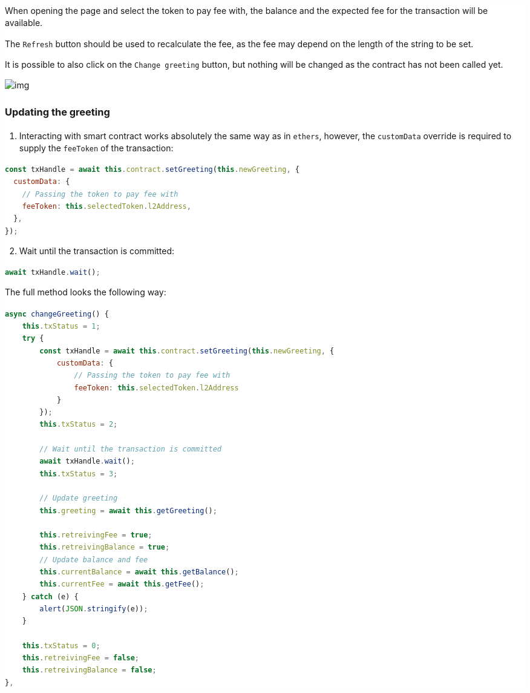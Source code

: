   When opening the page and select the token to pay fee with, the balance and the expected fee for the transaction will be available.
  
  The `Refresh` button should be used to recalculate the fee, as the fee may depend on the length of the string to be set.
  
  It is possible to also click on the `Change greeting` button, but nothing will be changed as the contract has not been called yet.
  
  ![img](/start-2.png)
  
  ### Updating the greeting
  
  1. Interacting with smart contract works absolutely the same way as in `ethers`, however, the `customData` override is required to supply the `feeToken` of the transaction:
  
  ```javascript
  const txHandle = await this.contract.setGreeting(this.newGreeting, {
    customData: {
      // Passing the token to pay fee with
      feeToken: this.selectedToken.l2Address,
    },
  });
  ```
  
  2. Wait until the transaction is committed:
  
  ```javascript
  await txHandle.wait();
  ```
  
  The full method looks the following way:
  
  ```javascript
  async changeGreeting() {
      this.txStatus = 1;
      try {
          const txHandle = await this.contract.setGreeting(this.newGreeting, {
              customData: {
                  // Passing the token to pay fee with
                  feeToken: this.selectedToken.l2Address
              }
          });
          this.txStatus = 2;
  
          // Wait until the transaction is committed
          await txHandle.wait();
          this.txStatus = 3;
  
          // Update greeting
          this.greeting = await this.getGreeting();
  
          this.retreivingFee = true;
          this.retreivingBalance = true;
          // Update balance and fee
          this.currentBalance = await this.getBalance();
          this.currentFee = await this.getFee();
      } catch (e) {
          alert(JSON.stringify(e));
      }
  
      this.txStatus = 0;
      this.retreivingFee = false;
      this.retreivingBalance = false;
  },
  ```
  